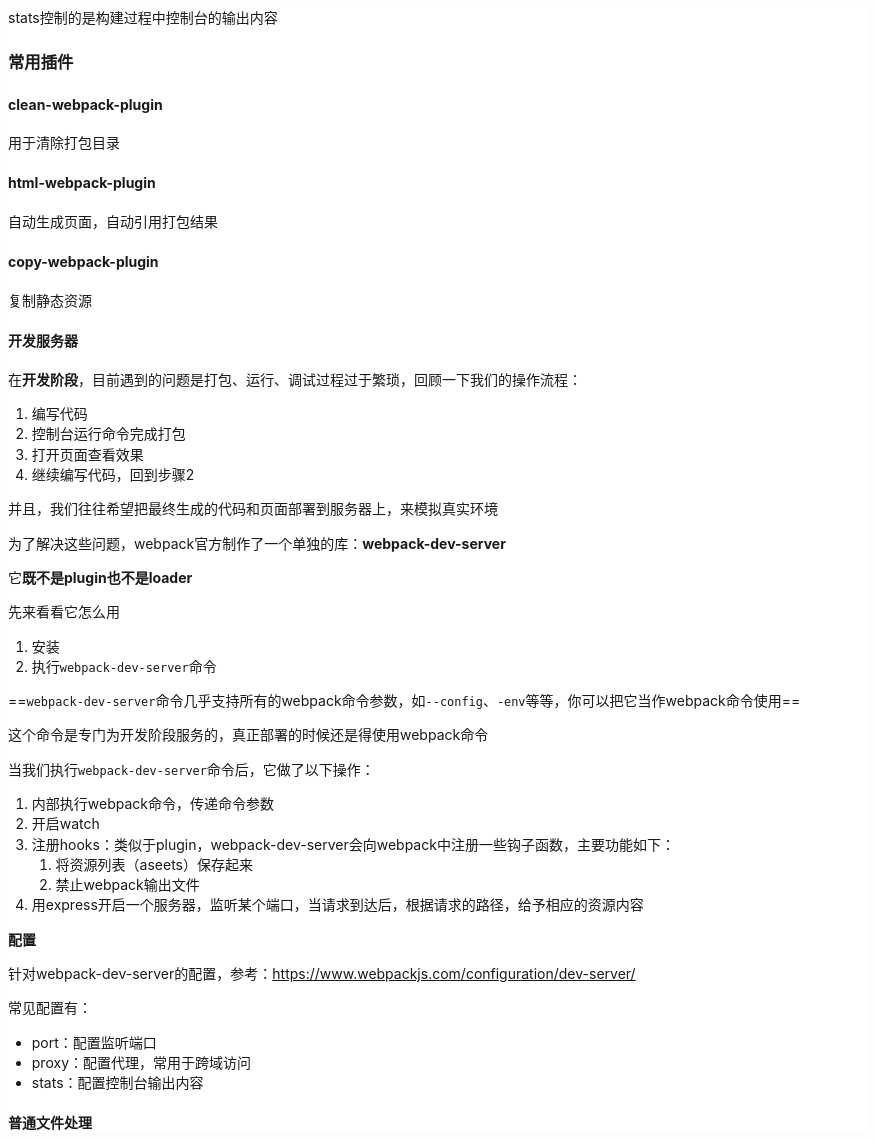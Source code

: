 stats控制的是构建过程中控制台的输出内容

### 常用插件

#### clean-webpack-plugin

用于清除打包目录

#### html-webpack-plugin

自动生成页面，自动引用打包结果

#### copy-webpack-plugin

复制静态资源

#### 开发服务器

在**开发阶段**，目前遇到的问题是打包、运行、调试过程过于繁琐，回顾一下我们的操作流程：

1. 编写代码
2. 控制台运行命令完成打包
3. 打开页面查看效果
4. 继续编写代码，回到步骤2

并且，我们往往希望把最终生成的代码和页面部署到服务器上，来模拟真实环境

为了解决这些问题，webpack官方制作了一个单独的库：**webpack-dev-server**

它**既不是plugin也不是loader**

先来看看它怎么用

1. 安装
2. 执行```webpack-dev-server```命令

==```webpack-dev-server```命令几乎支持所有的webpack命令参数，如```--config```、```-env```等等，你可以把它当作webpack命令使用==

这个命令是专门为开发阶段服务的，真正部署的时候还是得使用webpack命令

当我们执行```webpack-dev-server```命令后，它做了以下操作：

1. 内部执行webpack命令，传递命令参数
2. 开启watch
3. 注册hooks：类似于plugin，webpack-dev-server会向webpack中注册一些钩子函数，主要功能如下：
   1. 将资源列表（aseets）保存起来
   2. 禁止webpack输出文件
4. 用express开启一个服务器，监听某个端口，当请求到达后，根据请求的路径，给予相应的资源内容

**配置**

针对webpack-dev-server的配置，参考：https://www.webpackjs.com/configuration/dev-server/

常见配置有：

- port：配置监听端口
- proxy：配置代理，常用于跨域访问
- stats：配置控制台输出内容

#### 普通文件处理
